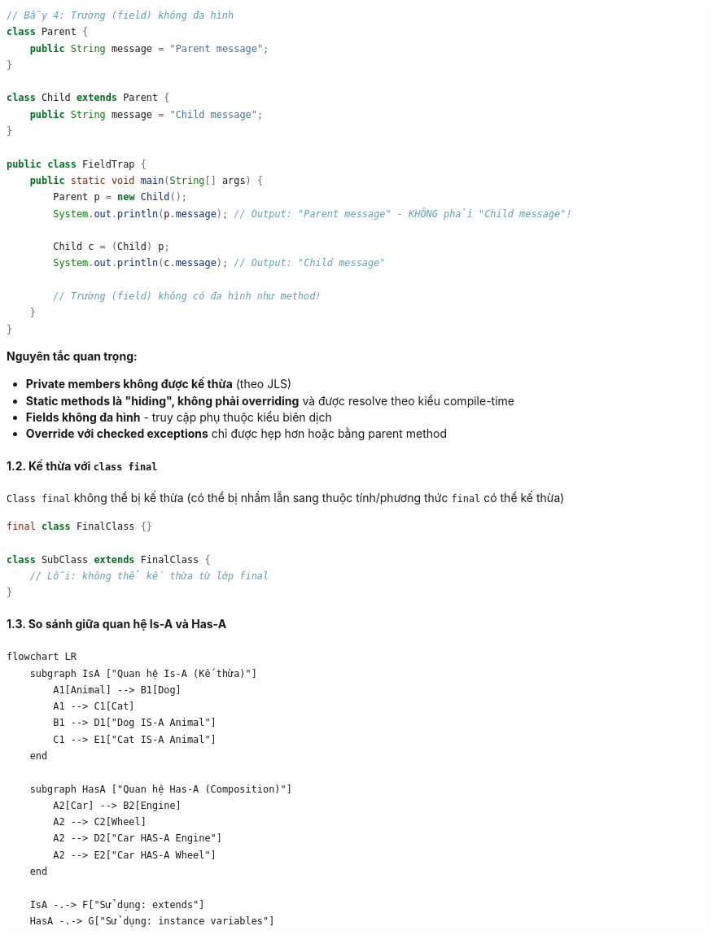 ```java
// Bẫy 4: Trường (field) không đa hình
class Parent {
    public String message = "Parent message";
}

class Child extends Parent {
    public String message = "Child message";
}

public class FieldTrap {
    public static void main(String[] args) {
        Parent p = new Child();
        System.out.println(p.message); // Output: "Parent message" - KHÔNG phải "Child message"!
        
        Child c = (Child) p;
        System.out.println(c.message); // Output: "Child message"
        
        // Trường (field) không có đa hình như method!
    }
}
```

**Nguyên tắc quan trọng:**
- **Private members không được kế thừa** (theo JLS)
- **Static methods là "hiding", không phải overriding** và được resolve theo kiểu compile-time
- **Fields không đa hình** - truy cập phụ thuộc kiểu biên dịch
- **Override với checked exceptions** chỉ được hẹp hơn hoặc bằng parent method

#### 1.2. Kế thừa với `class final`

`Class final` không thể bị kế thừa (có thể bị nhầm lẫn sang thuộc tính/phương thức `final` có thể kế thừa)

```java
final class FinalClass {}

class SubClass extends FinalClass {
    // Lỗi: không thể kế thừa từ lớp final
}
```

#### 1.3. So sánh giữa quan hệ Is-A và Has-A

```mermaid
flowchart LR
    subgraph IsA ["Quan hệ Is-A (Kế thừa)"]
        A1[Animal] --> B1[Dog]
        A1 --> C1[Cat]
        B1 --> D1["Dog IS-A Animal"]
        C1 --> E1["Cat IS-A Animal"]
    end
    
    subgraph HasA ["Quan hệ Has-A (Composition)"]
        A2[Car] --> B2[Engine]
        A2 --> C2[Wheel]
        A2 --> D2["Car HAS-A Engine"]
        A2 --> E2["Car HAS-A Wheel"]
    end
    
    IsA -.-> F["Sử dụng: extends"]
    HasA -.-> G["Sử dụng: instance variables"]
```
